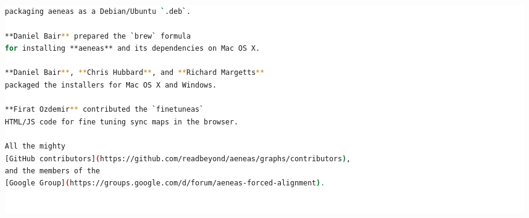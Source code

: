    ```bash
packaging aeneas as a Debian/Ubuntu `.deb`.

**Daniel Bair** prepared the `brew` formula
for installing **aeneas** and its dependencies on Mac OS X.

**Daniel Bair**, **Chris Hubbard**, and **Richard Margetts**
packaged the installers for Mac OS X and Windows.

**Firat Ozdemir** contributed the `finetuneas`
HTML/JS code for fine tuning sync maps in the browser.

All the mighty
[GitHub contributors](https://github.com/readbeyond/aeneas/graphs/contributors),
and the members of the
[Google Group](https://groups.google.com/d/forum/aeneas-forced-alignment).



